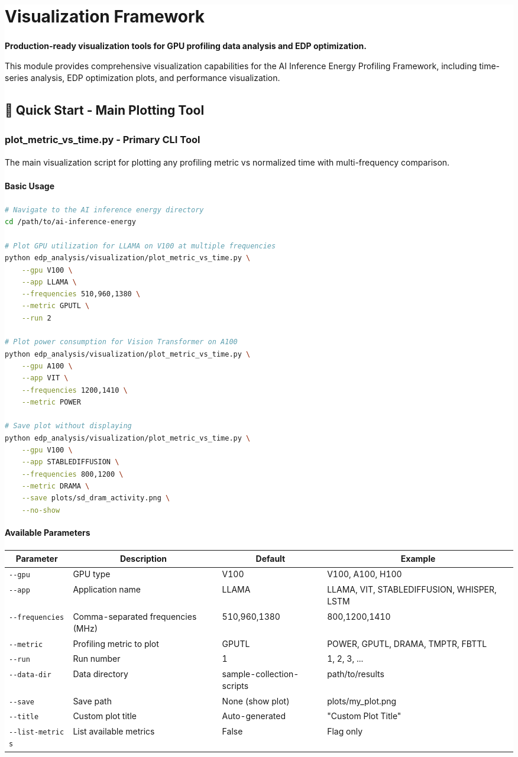 # Visualization Framework

**Production-ready visualization tools for GPU profiling data analysis and EDP optimization.**

This module provides comprehensive visualization capabilities for the AI Inference Energy Profiling Framework, including time-series analysis, EDP optimization plots, and performance visualization.

## 🎯 Quick Start - Main Plotting Tool

### **plot_metric_vs_time.py** - Primary CLI Tool

The main visualization script for plotting any profiling metric vs normalized time with multi-frequency comparison.

#### **Basic Usage**
```bash
# Navigate to the AI inference energy directory
cd /path/to/ai-inference-energy

# Plot GPU utilization for LLAMA on V100 at multiple frequencies
python edp_analysis/visualization/plot_metric_vs_time.py \
    --gpu V100 \
    --app LLAMA \
    --frequencies 510,960,1380 \
    --metric GPUTL \
    --run 2

# Plot power consumption for Vision Transformer on A100
python edp_analysis/visualization/plot_metric_vs_time.py \
    --gpu A100 \
    --app VIT \
    --frequencies 1200,1410 \
    --metric POWER

# Save plot without displaying
python edp_analysis/visualization/plot_metric_vs_time.py \
    --gpu V100 \
    --app STABLEDIFFUSION \
    --frequencies 800,1200 \
    --metric DRAMA \
    --save plots/sd_dram_activity.png \
    --no-show
```

#### **Available Parameters**

| Parameter | Description | Default | Example |
|-----------|-------------|---------|---------|
| `--gpu` | GPU type | V100 | V100, A100, H100 |
| `--app` | Application name | LLAMA | LLAMA, VIT, STABLEDIFFUSION, WHISPER, LSTM |
| `--frequencies` | Comma-separated frequencies (MHz) | 510,960,1380 | 800,1200,1410 |
| `--metric` | Profiling metric to plot | GPUTL | POWER, GPUTL, DRAMA, TMPTR, FBTTL |
| `--run` | Run number | 1 | 1, 2, 3, ... |
| `--data-dir` | Data directory | sample-collection-scripts | path/to/results |
| `--save` | Save path | None (show plot) | plots/my_plot.png |
| `--title` | Custom plot title | Auto-generated | "Custom Plot Title" |
| `--list-metrics` | List available metrics | False | Flag only |
